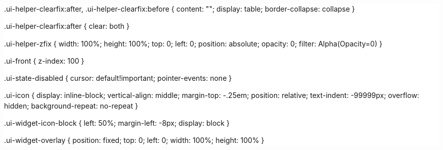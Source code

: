 .ui-helper-clearfix:after,
.ui-helper-clearfix:before {
    content: "";
    display: table;
    border-collapse: collapse
}

.ui-helper-clearfix:after {
    clear: both
}

.ui-helper-zfix {
    width: 100%;
    height: 100%;
    top: 0;
    left: 0;
    position: absolute;
    opacity: 0;
    filter: Alpha(Opacity=0)
}

.ui-front {
    z-index: 100
}

.ui-state-disabled {
    cursor: default!important;
    pointer-events: none
}

.ui-icon {
    display: inline-block;
    vertical-align: middle;
    margin-top: -.25em;
    position: relative;
    text-indent: -99999px;
    overflow: hidden;
    background-repeat: no-repeat
}

.ui-widget-icon-block {
    left: 50%;
    margin-left: -8px;
    display: block
}

.ui-widget-overlay {
    position: fixed;
    top: 0;
    left: 0;
    width: 100%;
    height: 100%
}

